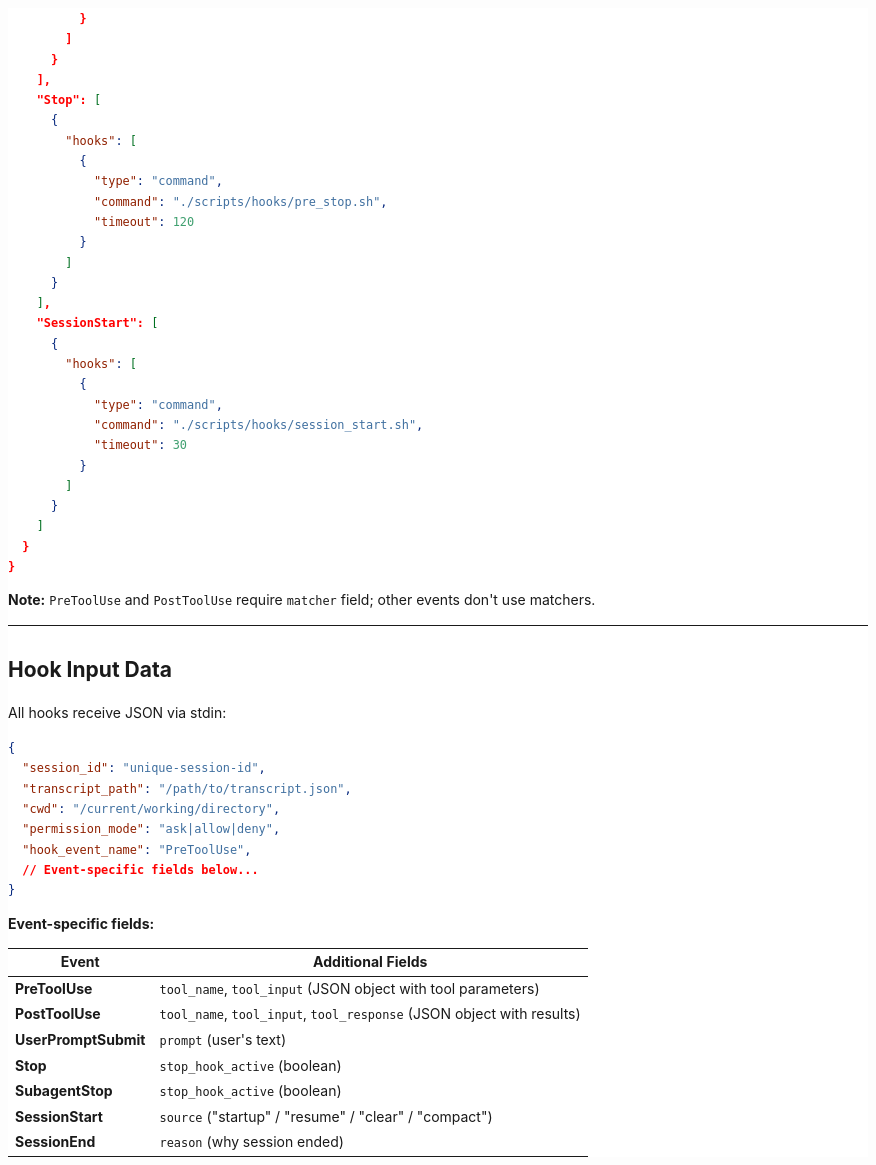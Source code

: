 ```json
          }
        ]
      }
    ],
    "Stop": [
      {
        "hooks": [
          {
            "type": "command",
            "command": "./scripts/hooks/pre_stop.sh",
            "timeout": 120
          }
        ]
      }
    ],
    "SessionStart": [
      {
        "hooks": [
          {
            "type": "command",
            "command": "./scripts/hooks/session_start.sh",
            "timeout": 30
          }
        ]
      }
    ]
  }
}
```

**Note:** `PreToolUse` and `PostToolUse` require `matcher` field; other events don't use matchers.

---

## Hook Input Data

All hooks receive JSON via stdin:

```json
{
  "session_id": "unique-session-id",
  "transcript_path": "/path/to/transcript.json",
  "cwd": "/current/working/directory",
  "permission_mode": "ask|allow|deny",
  "hook_event_name": "PreToolUse",
  // Event-specific fields below...
}
```

**Event-specific fields:**

| Event | Additional Fields |
|-------|-------------------|
| **PreToolUse** | `tool_name`, `tool_input` (JSON object with tool parameters) |
| **PostToolUse** | `tool_name`, `tool_input`, `tool_response` (JSON object with results) |
| **UserPromptSubmit** | `prompt` (user's text) |
| **Stop** | `stop_hook_active` (boolean) |
| **SubagentStop** | `stop_hook_active` (boolean) |
| **SessionStart** | `source` ("startup" / "resume" / "clear" / "compact") |
| **SessionEnd** | `reason` (why session ended) |
